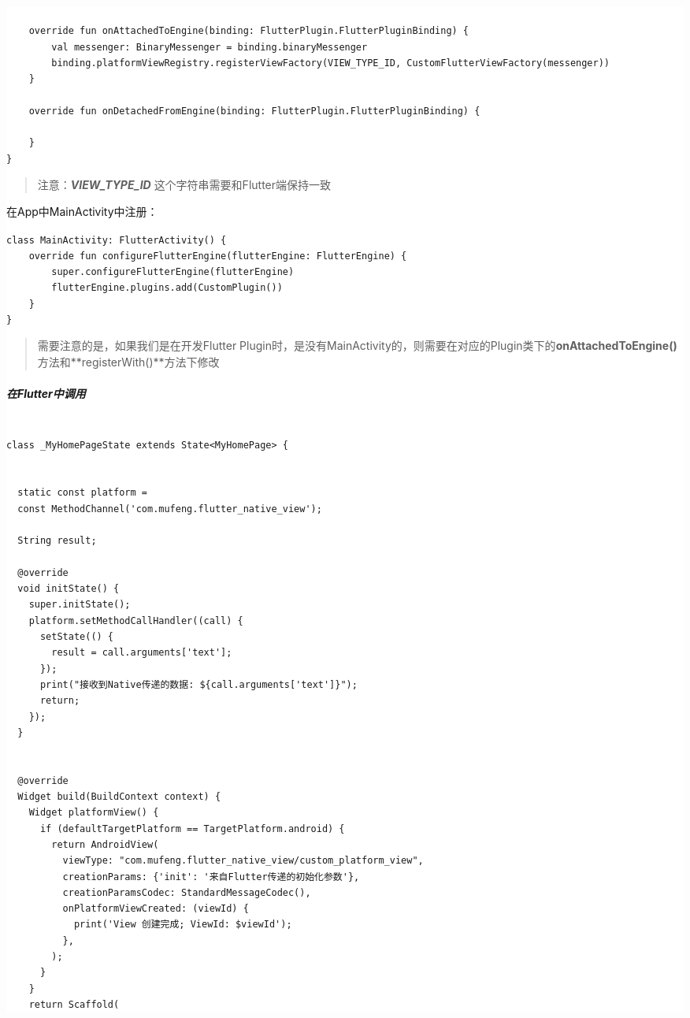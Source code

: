 ```

    override fun onAttachedToEngine(binding: FlutterPlugin.FlutterPluginBinding) {
        val messenger: BinaryMessenger = binding.binaryMessenger
        binding.platformViewRegistry.registerViewFactory(VIEW_TYPE_ID, CustomFlutterViewFactory(messenger))
    }

    override fun onDetachedFromEngine(binding: FlutterPlugin.FlutterPluginBinding) {

    }
}
```
> 注意：***VIEW_TYPE_ID*** 这个字符串需要和Flutter端保持一致

在App中MainActivity中注册：
```
class MainActivity: FlutterActivity() {
    override fun configureFlutterEngine(flutterEngine: FlutterEngine) {
        super.configureFlutterEngine(flutterEngine)
        flutterEngine.plugins.add(CustomPlugin())
    }
}
```
> 需要注意的是，如果我们是在开发Flutter Plugin时，是没有MainActivity的，则需要在对应的Plugin类下的**onAttachedToEngine()** 方法和**registerWith()**方法下修改
##### 在Flutter中调用
```

class _MyHomePageState extends State<MyHomePage> {


  static const platform =
  const MethodChannel('com.mufeng.flutter_native_view');

  String result;

  @override
  void initState() {
    super.initState();
    platform.setMethodCallHandler((call) {
      setState(() {
        result = call.arguments['text'];
      });
      print("接收到Native传递的数据: ${call.arguments['text']}");
      return;
    });
  }


  @override
  Widget build(BuildContext context) {
    Widget platformView() {
      if (defaultTargetPlatform == TargetPlatform.android) {
        return AndroidView(
          viewType: "com.mufeng.flutter_native_view/custom_platform_view",
          creationParams: {'init': '来自Flutter传递的初始化参数'},
          creationParamsCodec: StandardMessageCodec(),
          onPlatformViewCreated: (viewId) {
            print('View 创建完成; ViewId: $viewId');
          },
        );
      }
    }
    return Scaffold(
```
